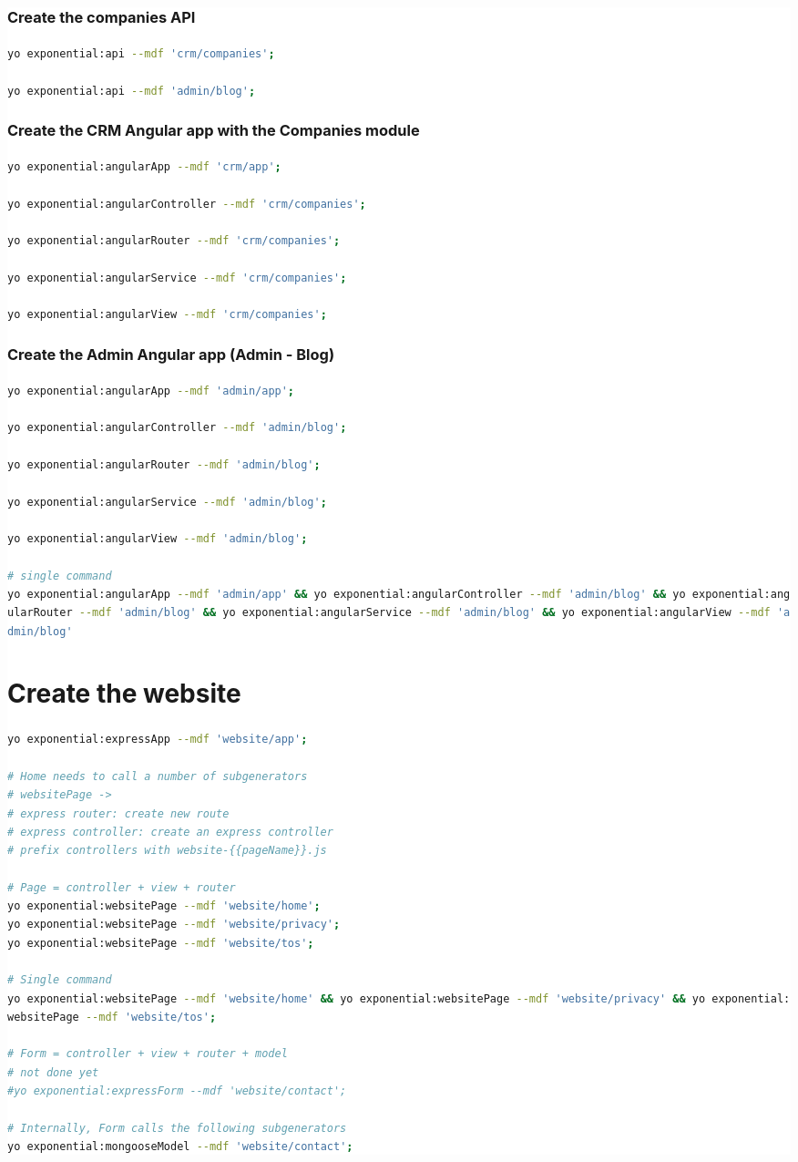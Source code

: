 ### Create the companies API
```bash
yo exponential:api --mdf 'crm/companies';

yo exponential:api --mdf 'admin/blog';
```

### Create the CRM Angular app with the Companies module
```bash
yo exponential:angularApp --mdf 'crm/app';

yo exponential:angularController --mdf 'crm/companies';

yo exponential:angularRouter --mdf 'crm/companies';

yo exponential:angularService --mdf 'crm/companies';

yo exponential:angularView --mdf 'crm/companies';
```

### Create the Admin Angular app (Admin - Blog)
```bash
yo exponential:angularApp --mdf 'admin/app';

yo exponential:angularController --mdf 'admin/blog';

yo exponential:angularRouter --mdf 'admin/blog';

yo exponential:angularService --mdf 'admin/blog';

yo exponential:angularView --mdf 'admin/blog';

# single command
yo exponential:angularApp --mdf 'admin/app' && yo exponential:angularController --mdf 'admin/blog' && yo exponential:angularRouter --mdf 'admin/blog' && yo exponential:angularService --mdf 'admin/blog' && yo exponential:angularView --mdf 'admin/blog'
```

# Create the website
```bash
yo exponential:expressApp --mdf 'website/app';

# Home needs to call a number of subgenerators
# websitePage -> 
# express router: create new route
# express controller: create an express controller
# prefix controllers with website-{{pageName}}.js

# Page = controller + view + router
yo exponential:websitePage --mdf 'website/home';
yo exponential:websitePage --mdf 'website/privacy';
yo exponential:websitePage --mdf 'website/tos';

# Single command
yo exponential:websitePage --mdf 'website/home' && yo exponential:websitePage --mdf 'website/privacy' && yo exponential:websitePage --mdf 'website/tos';

# Form = controller + view + router + model
# not done yet
#yo exponential:expressForm --mdf 'website/contact';

# Internally, Form calls the following subgenerators
yo exponential:mongooseModel --mdf 'website/contact';
```